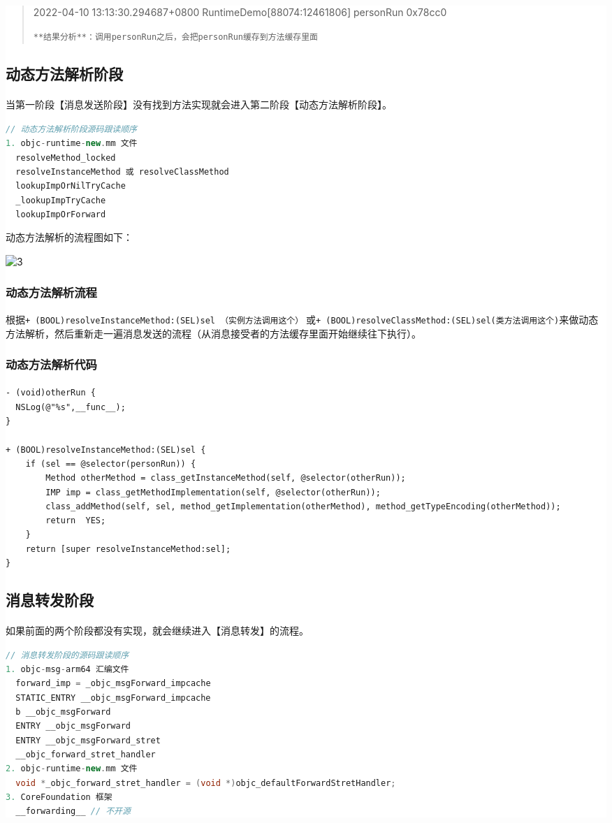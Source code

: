 > 2022-04-10 13:13:30.294687+0800 RuntimeDemo[88074:12461806] personRun 0x78cc0
> ```
> **结果分析**：调用personRun之后，会把personRun缓存到方法缓存里面

## 动态方法解析阶段

当第一阶段【消息发送阶段】没有找到方法实现就会进入第二阶段【动态方法解析阶段】。

```c++
// 动态方法解析阶段源码跟读顺序
1. objc-runtime-new.mm 文件
  resolveMethod_locked
  resolveInstanceMethod 或 resolveClassMethod
  lookupImpOrNilTryCache
  _lookupImpTryCache
  lookupImpOrForward
```

动态方法解析的流程图如下：

![3](https://sunny-blog.oss-cn-beijing.aliyuncs.com/20220604/3.png)

### 动态方法解析流程

根据```+ (BOOL)resolveInstanceMethod:(SEL)sel （实例方法调用这个）``` 或```+ (BOOL)resolveClassMethod:(SEL)sel(类方法调用这个)```来做动态方法解析，然后重新走一遍消息发送的流程（从消息接受者的方法缓存里面开始继续往下执行）。

### 动态方法解析代码

```objc
- (void)otherRun {
  NSLog(@"%s",__func__);
}

+ (BOOL)resolveInstanceMethod:(SEL)sel {
    if (sel == @selector(personRun)) {
        Method otherMethod = class_getInstanceMethod(self, @selector(otherRun));
        IMP imp = class_getMethodImplementation(self, @selector(otherRun));
        class_addMethod(self, sel, method_getImplementation(otherMethod), method_getTypeEncoding(otherMethod));
        return  YES;
    }
    return [super resolveInstanceMethod:sel];
}
```

## 消息转发阶段

如果前面的两个阶段都没有实现，就会继续进入【消息转发】的流程。

```c++
// 消息转发阶段的源码跟读顺序
1. objc-msg-arm64 汇编文件
  forward_imp = _objc_msgForward_impcache
  STATIC_ENTRY __objc_msgForward_impcache
  b __objc_msgForward
  ENTRY __objc_msgForward
  ENTRY __objc_msgForward_stret
  __objc_forward_stret_handler
2. objc-runtime-new.mm 文件
  void *_objc_forward_stret_handler = (void *)objc_defaultForwardStretHandler;
3. CoreFoundation 框架
  __forwarding__ // 不开源
```

